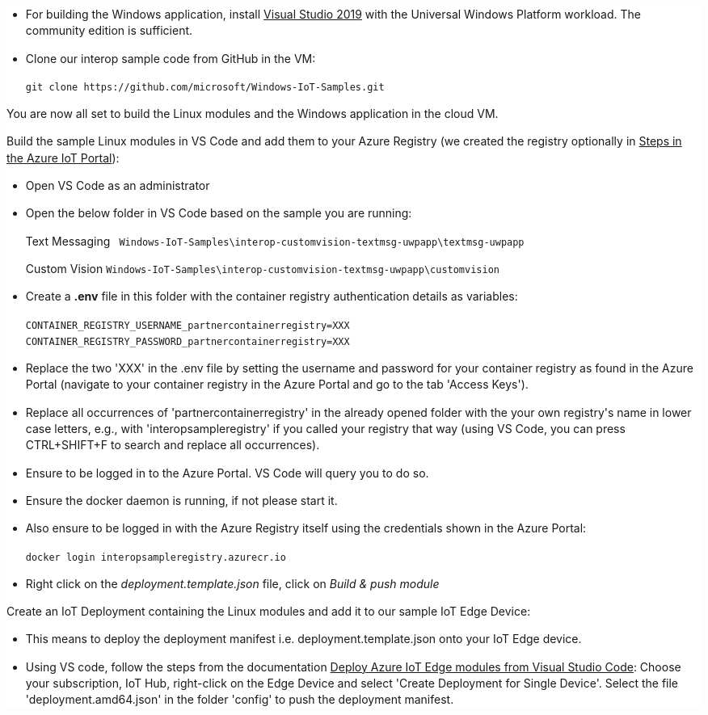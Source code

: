 - For building the Windows application, install [Visual Studio 2019](https://visualstudio.microsoft.com/downloads/) with the Universal Windows Platform workload. The community edition is sufficient.

- Clone our interop sample code from GitHub in the VM:

   ```
   git clone https://github.com/microsoft/Windows-IoT-Samples.git
   ```

You are now all set to build the Linux modules and the Windows application in the cloud VM.

Build the sample Linux modules in VS Code and add them to your Azure Registry (we created the registry optionally in [Steps in the Azure IoT Portal](./README.md#Steps-in-the-Azure-IoT-Portal)):

- Open VS Code as an administrator

- Open the below folder in VS Code based on the sample you are running:

  Text Messaging
  ` Windows-IoT-Samples\interop-customvision-textmsg-uwpapp\textmsg-uwpapp`

  Custom Vision
    `Windows-IoT-Samples\interop-customvision-textmsg-uwpapp\customvision`

- Create a **.env** file in this folder with the container registry authentication details as variables:

   ```
   CONTAINER_REGISTRY_USERNAME_partnercontainerregistry=XXX
   CONTAINER_REGISTRY_PASSWORD_partnercontainerregistry=XXX
   ```

- Replace the two 'XXX' in the .env file by setting the username and password for your container registry as found in the Azure Portal (navigate to your container registry in the Azure Portal and go to the tab 'Access Keys').

- Replace all occurrences of 'partnercontainerregistry' in the already opened folder with the your own registry's name in lower case letters, e.g., with 'interopsampleregistry' if you called your registry that way (using VS Code, you can press CTRL+SHIFT+F to search and replace all occurrences).

- Ensure to be logged in to the Azure Portal. VS Code will query you to do so.

- Ensure the docker daemon is running, if not please start it.

- Also ensure to be logged in with the Azure Registry itself using the credentials shown in the Azure Portal:

   ```
   docker login interopsampleregistry.azurecr.io
   ```

- Right click on the *deployment.template.json* file, click on *Build & push module*

Create an IoT Deployment containing the Linux modules and add it to our sample IoT Edge Device:

- This means to deploy the deployment manifest i.e. deployment.template.json onto your IoT Edge device.

- Using VS code, follow the steps from the documentation [Deploy Azure IoT Edge modules from Visual Studio Code](https://docs.microsoft.com/azure/iot-edge/how-to-deploy-modules-vscode): Choose your subscription, IoT Hub, right-click on the Edge Device and select 'Create Deployment for Single Device'. Select the file 'deployment.amd64.json' in the folder 'config' to push the deployment manifest.
